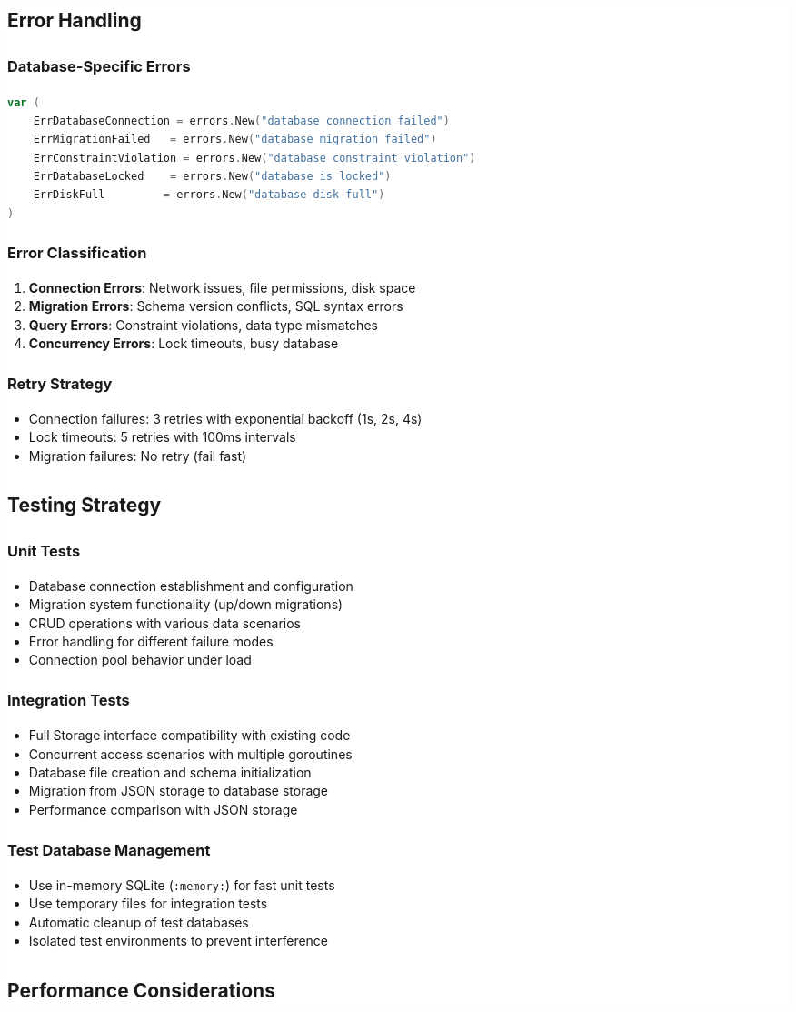 ## Error Handling

### Database-Specific Errors
```go
var (
    ErrDatabaseConnection = errors.New("database connection failed")
    ErrMigrationFailed   = errors.New("database migration failed")
    ErrConstraintViolation = errors.New("database constraint violation")
    ErrDatabaseLocked    = errors.New("database is locked")
    ErrDiskFull         = errors.New("database disk full")
)
```

### Error Classification
1. **Connection Errors**: Network issues, file permissions, disk space
2. **Migration Errors**: Schema version conflicts, SQL syntax errors
3. **Query Errors**: Constraint violations, data type mismatches
4. **Concurrency Errors**: Lock timeouts, busy database

### Retry Strategy
- Connection failures: 3 retries with exponential backoff (1s, 2s, 4s)
- Lock timeouts: 5 retries with 100ms intervals
- Migration failures: No retry (fail fast)

## Testing Strategy

### Unit Tests
- Database connection establishment and configuration
- Migration system functionality (up/down migrations)
- CRUD operations with various data scenarios
- Error handling for different failure modes
- Connection pool behavior under load

### Integration Tests
- Full Storage interface compatibility with existing code
- Concurrent access scenarios with multiple goroutines
- Database file creation and schema initialization
- Migration from JSON storage to database storage
- Performance comparison with JSON storage

### Test Database Management
- Use in-memory SQLite (`:memory:`) for fast unit tests
- Use temporary files for integration tests
- Automatic cleanup of test databases
- Isolated test environments to prevent interference

## Performance Considerations
